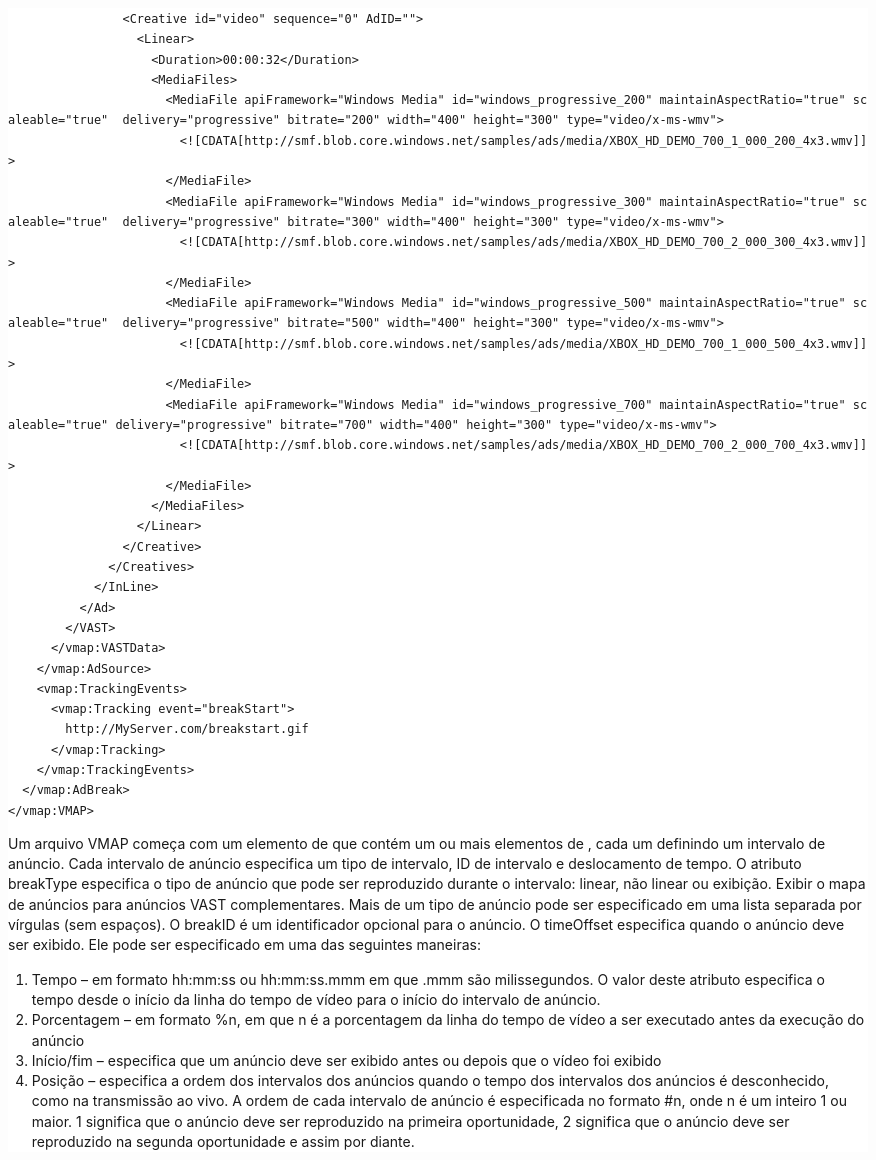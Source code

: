	                <Creative id="video" sequence="0" AdID="">
	                  <Linear>
	                    <Duration>00:00:32</Duration>
	                    <MediaFiles>
	                      <MediaFile apiFramework="Windows Media" id="windows_progressive_200" maintainAspectRatio="true" scaleable="true"  delivery="progressive" bitrate="200" width="400" height="300" type="video/x-ms-wmv">
	                        <![CDATA[http://smf.blob.core.windows.net/samples/ads/media/XBOX_HD_DEMO_700_1_000_200_4x3.wmv]]>
	                      </MediaFile>
	                      <MediaFile apiFramework="Windows Media" id="windows_progressive_300" maintainAspectRatio="true" scaleable="true"  delivery="progressive" bitrate="300" width="400" height="300" type="video/x-ms-wmv">
	                        <![CDATA[http://smf.blob.core.windows.net/samples/ads/media/XBOX_HD_DEMO_700_2_000_300_4x3.wmv]]>
	                      </MediaFile>
	                      <MediaFile apiFramework="Windows Media" id="windows_progressive_500" maintainAspectRatio="true" scaleable="true"  delivery="progressive" bitrate="500" width="400" height="300" type="video/x-ms-wmv">
	                        <![CDATA[http://smf.blob.core.windows.net/samples/ads/media/XBOX_HD_DEMO_700_1_000_500_4x3.wmv]]>
	                      </MediaFile>
	                      <MediaFile apiFramework="Windows Media" id="windows_progressive_700" maintainAspectRatio="true" scaleable="true" delivery="progressive" bitrate="700" width="400" height="300" type="video/x-ms-wmv">
	                        <![CDATA[http://smf.blob.core.windows.net/samples/ads/media/XBOX_HD_DEMO_700_2_000_700_4x3.wmv]]>
	                      </MediaFile>
	                    </MediaFiles>
	                  </Linear>
	                </Creative>
	              </Creatives>
	            </InLine>
	          </Ad>
	        </VAST>
	      </vmap:VASTData>
	    </vmap:AdSource>
	    <vmap:TrackingEvents>
	      <vmap:Tracking event="breakStart">
	        http://MyServer.com/breakstart.gif
	      </vmap:Tracking>
	    </vmap:TrackingEvents>
	  </vmap:AdBreak>
	</vmap:VMAP>
	 
Um arquivo VMAP começa com um elemento de <VMAP> que contém um ou mais elementos de <AdBreak>, cada um definindo um intervalo de anúncio. Cada intervalo de anúncio especifica um tipo de intervalo, ID de intervalo e deslocamento de tempo. O atributo breakType especifica o tipo de anúncio que pode ser reproduzido durante o intervalo: linear, não linear ou exibição. Exibir o mapa de anúncios para anúncios VAST complementares. Mais de um tipo de anúncio pode ser especificado em uma lista separada por vírgulas (sem espaços). O breakID é um identificador opcional para o anúncio. O timeOffset especifica quando o anúncio deve ser exibido. Ele pode ser especificado em uma das seguintes maneiras:

1. Tempo – em formato hh:mm:ss ou hh:mm:ss.mmm em que .mmm são milissegundos. O valor deste atributo especifica o tempo desde o início da linha do tempo de vídeo para o início do intervalo de anúncio.
1. Porcentagem – em formato %n, em que n é a porcentagem da linha do tempo de vídeo a ser executado antes da execução do anúncio
1. Início/fim – especifica que um anúncio deve ser exibido antes ou depois que o vídeo foi exibido
1. Posição – especifica a ordem dos intervalos dos anúncios quando o tempo dos intervalos dos anúncios é desconhecido, como na transmissão ao vivo. A ordem de cada intervalo de anúncio é especificada no formato #n, onde n é um inteiro 1 ou maior. 1 significa que o anúncio deve ser reproduzido na primeira oportunidade, 2 significa que o anúncio deve ser reproduzido na segunda oportunidade e assim por diante.
